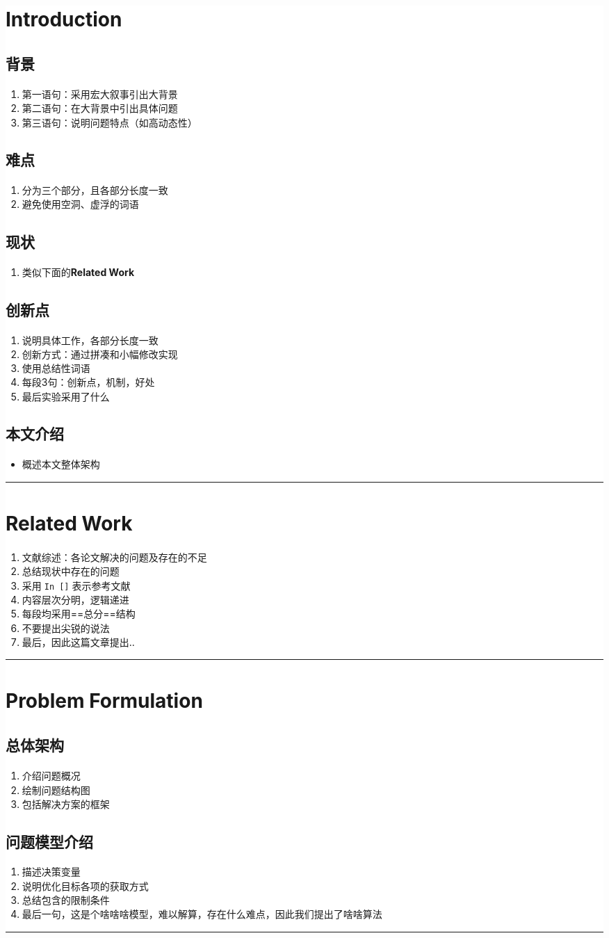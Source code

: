 
# Introduction

## 背景
1. 第一语句：采用宏大叙事引出大背景
2. 第二语句：在大背景中引出具体问题
3. 第三语句：说明问题特点（如高动态性）

## 难点
1. 分为三个部分，且各部分长度一致
2. 避免使用空洞、虚浮的词语

## 现状
1. 类似下面的**Related Work**

## 创新点
1. 说明具体工作，各部分长度一致
2. 创新方式：通过拼凑和小幅修改实现
3. 使用总结性词语
4. 每段3句：创新点，机制，好处
5. 最后实验采用了什么

## 本文介绍
- 概述本文整体架构

---
# Related Work
1. 文献综述：各论文解决的问题及存在的不足
2. 总结现状中存在的问题
3. 采用 `In []` 表示参考文献
4. 内容层次分明，逻辑递进
5. 每段均采用==总分==结构
6. 不要提出尖锐的说法
7. 最后，因此这篇文章提出..
---
# Problem Formulation

## 总体架构
1. 介绍问题概况
2. 绘制问题结构图
3. 包括解决方案的框架

## 问题模型介绍
1. 描述决策变量
2. 说明优化目标各项的获取方式
3. 总结包含的限制条件
4. 最后一句，这是个啥啥啥模型，难以解算，存在什么难点，因此我们提出了啥啥算法

---